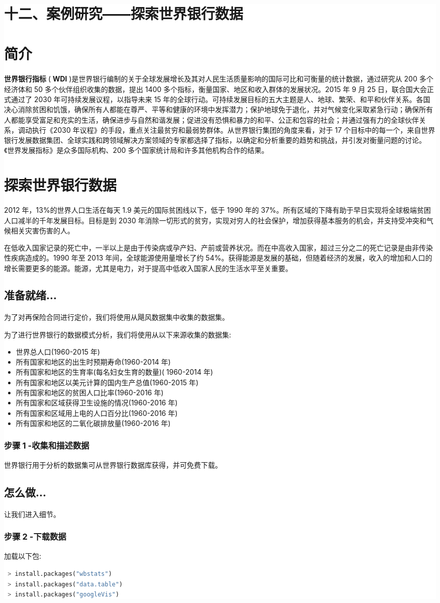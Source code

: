 

# 十二、案例研究——探索世界银行数据

# 简介

**世界银行指标** ( **WDI** )是世界银行编制的关于全球发展增长及其对人民生活质量影响的国际可比和可衡量的统计数据，通过研究从 200 多个经济体和 50 多个伙伴组织收集的数据，提出 1400 多个指标，衡量国家、地区和收入群体的发展状况。2015 年 9 月 25 日，联合国大会正式通过了 2030 年可持续发展议程，以指导未来 15 年的全球行动。可持续发展目标的五大主题是人、地球、繁荣、和平和伙伴关系。各国决心消除贫困和饥饿，确保所有人都能在尊严、平等和健康的环境中发挥潜力；保护地球免于退化，并对气候变化采取紧急行动；确保所有人都能享受富足和充实的生活，确保进步与自然和谐发展；促进没有恐惧和暴力的和平、公正和包容的社会；并通过强有力的全球伙伴关系，调动执行《2030 年议程》的手段，重点关注最贫穷和最弱势群体。从世界银行集团的角度来看，对于 17 个目标中的每一个，来自世界银行发展数据集团、全球实践和跨领域解决方案领域的专家都选择了指标，以确定和分析重要的趋势和挑战，并引发对衡量问题的讨论。《世界发展指标》是众多国际机构、200 多个国家统计局和许多其他机构合作的结果。



# 探索世界银行数据

2012 年，13%的世界人口生活在每天 1.9 美元的国际贫困线以下，低于 1990 年的 37%。所有区域的下降有助于早日实现将全球极端贫困人口减半的千年发展目标。目标是到 2030 年消除一切形式的贫穷，实现对穷人的社会保护，增加获得基本服务的机会，并支持受冲突和气候相关灾害伤害的人。

在低收入国家记录的死亡中，一半以上是由于传染病或孕产妇、产前或营养状况。而在中高收入国家，超过三分之二的死亡记录是由非传染性疾病造成的。1990 年至 2013 年间，全球能源使用量增长了约 54%。获得能源是发展的基础，但随着经济的发展，收入的增加和人口的增长需要更多的能源。能源，尤其是电力，对于提高中低收入国家人民的生活水平至关重要。

## 准备就绪...

为了对再保险合同进行定价，我们将使用从飓风数据集中收集的数据集。

为了进行世界银行的数据模式分析，我们将使用从以下来源收集的数据集:

*   世界总人口(1960-2015 年)
*   所有国家和地区的出生时预期寿命(1960-2014 年)
*   所有国家和地区的生育率(每名妇女生育的数量)( 1960-2014 年)
*   所有国家和地区以美元计算的国内生产总值(1960-2015 年)
*   所有国家和地区的贫困人口比率(1960-2016 年)
*   所有国家和区域获得卫生设施的情况(1960-2016 年)
*   所有国家和区域用上电的人口百分比(1960-2016 年)
*   所有国家和地区的二氧化碳排放量(1960-2016 年)

### 步骤 1 -收集和描述数据

世界银行用于分析的数据集可从世界银行数据库获得，并可免费下载。

## 怎么做...

让我们进入细节。

### 步骤 2 -下载数据

加载以下包:

```py
 > install.packages("wbstats")
 > install.packages("data.table")
 > install.packages("googleVis")

```
